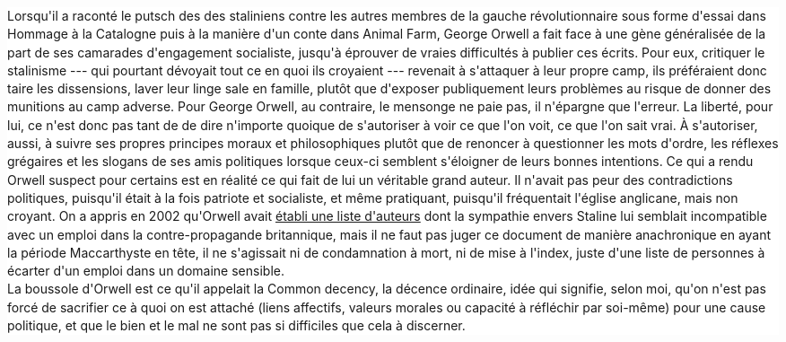 Lorsqu'il a raconté le putsch des des staliniens contre les autres membres de la gauche révolutionnaire sous forme d'essai dans Hommage à la Catalogne puis à la manière d'un conte dans Animal Farm, George Orwell a fait face à une gène généralisée de la part de ses camarades d'engagement socialiste, jusqu'à éprouver de vraies difficultés à publier ces écrits. Pour eux, critiquer le stalinisme --- qui pourtant dévoyait tout ce en quoi ils croyaient --- revenait à s'attaquer à leur propre camp, ils préféraient donc taire les dissensions, laver leur linge sale en famille, plutôt que d'exposer publiquement leurs problèmes au risque de donner des munitions au camp adverse. Pour George Orwell, au contraire, le mensonge ne paie pas, il n'épargne que l'erreur. La liberté, pour lui, ce n'est donc pas tant de de dire n'importe quoique de s'autoriser à voir ce que l'on voit, ce que l'on sait vrai. À s'autoriser, aussi, à suivre ses propres principes moraux et philosophiques plutôt que de renoncer à questionner les mots d'ordre, les réflexes grégaires et les slogans de ses amis politiques lorsque ceux-ci semblent s'éloigner de leurs bonnes intentions. Ce qui a rendu Orwell suspect pour certains est en réalité ce qui fait de lui un véritable grand auteur. Il n'avait pas peur des contradictions politiques, puisqu'il était à la fois patriote et socialiste, et même pratiquant, puisqu'il fréquentait l'église anglicane, mais non croyant. On a appris en 2002 qu'Orwell avait [établi une liste d'auteurs](https://en.wikipedia.org/wiki/Orwell%27s_list) dont la sympathie envers Staline lui semblait incompatible avec un emploi dans la contre-propagande britannique, mais il ne faut pas juger ce document de manière anachronique en ayant la période Maccarthyste en tête, il ne s'agissait ni de condamnation à mort, ni de mise à l'index, juste d'une liste de personnes à écarter d'un emploi dans un domaine sensible.\
La boussole d'Orwell est ce qu'il appelait la Common decency, la décence ordinaire, idée qui signifie, selon moi, qu'on n'est pas forcé de sacrifier ce à quoi on est attaché (liens affectifs, valeurs morales ou capacité à réfléchir par soi-même) pour une cause politique, et que le bien et le mal ne sont pas si difficiles que cela à discerner.
